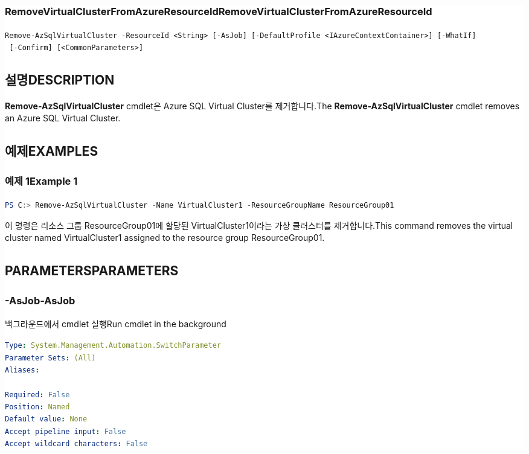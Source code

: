 ### <span data-ttu-id="aaf4e-107">RemoveVirtualClusterFromAzureResourceId</span><span class="sxs-lookup"><span data-stu-id="aaf4e-107">RemoveVirtualClusterFromAzureResourceId</span></span>
```
Remove-AzSqlVirtualCluster -ResourceId <String> [-AsJob] [-DefaultProfile <IAzureContextContainer>] [-WhatIf]
 [-Confirm] [<CommonParameters>]
```

## <span data-ttu-id="aaf4e-108">설명</span><span class="sxs-lookup"><span data-stu-id="aaf4e-108">DESCRIPTION</span></span>
<span data-ttu-id="aaf4e-109">**Remove-AzSqlVirtualCluster** cmdlet은 Azure SQL Virtual Cluster를 제거합니다.</span><span class="sxs-lookup"><span data-stu-id="aaf4e-109">The **Remove-AzSqlVirtualCluster** cmdlet removes an Azure SQL Virtual Cluster.</span></span>

## <span data-ttu-id="aaf4e-110">예제</span><span class="sxs-lookup"><span data-stu-id="aaf4e-110">EXAMPLES</span></span>

### <span data-ttu-id="aaf4e-111">예제 1</span><span class="sxs-lookup"><span data-stu-id="aaf4e-111">Example 1</span></span>
```powershell
PS C:> Remove-AzSqlVirtualCluster -Name VirtualCluster1 -ResourceGroupName ResourceGroup01
```

<span data-ttu-id="aaf4e-112">이 명령은 리소스 그룹 ResourceGroup01에 할당된 VirtualCluster1이라는 가상 클러스터를 제거합니다.</span><span class="sxs-lookup"><span data-stu-id="aaf4e-112">This command removes the virtual cluster named VirtualCluster1 assigned to the resource group ResourceGroup01.</span></span>

## <span data-ttu-id="aaf4e-113">PARAMETERS</span><span class="sxs-lookup"><span data-stu-id="aaf4e-113">PARAMETERS</span></span>

### <span data-ttu-id="aaf4e-114">-AsJob</span><span class="sxs-lookup"><span data-stu-id="aaf4e-114">-AsJob</span></span>
<span data-ttu-id="aaf4e-115">백그라운드에서 cmdlet 실행</span><span class="sxs-lookup"><span data-stu-id="aaf4e-115">Run cmdlet in the background</span></span>

```yaml
Type: System.Management.Automation.SwitchParameter
Parameter Sets: (All)
Aliases:

Required: False
Position: Named
Default value: None
Accept pipeline input: False
Accept wildcard characters: False
```
